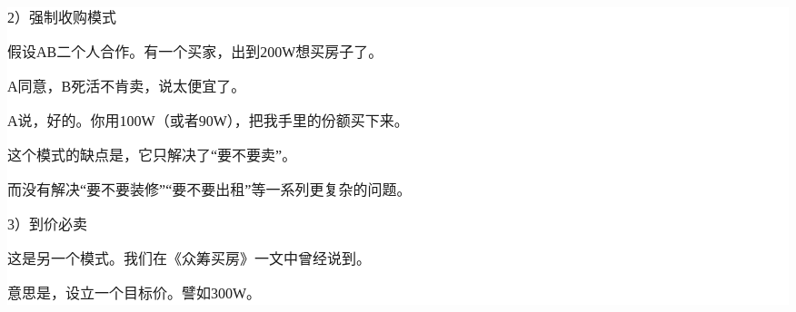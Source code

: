 <span style="font-size:16px;line-height:150%;font-family:楷体">
          2）强制收购模式
         </span>
</p>
<p style="line-height:150%">
<span style="font-size:16px;line-height:150%;font-family:楷体">
</span>
</p>
<p style="line-height:150%">
<span style="font-size:16px;line-height:150%;font-family:楷体">
          假设AB二个人合作。有一个买家，出到200W想买房子了。
         </span>
</p>
<p style="line-height:150%">
<span style="font-size:16px;line-height:150%;font-family:楷体">
          A同意，B死活不肯卖，说太便宜了。
         </span>
</p>
<p style="line-height:150%">
<span style="font-size:16px;line-height:150%;font-family:楷体">
          A说，好的。你用100W（或者90W），把我手里的份额买下来。
         </span>
</p>
<p style="line-height:150%">
<span style="font-size:16px;line-height:150%;font-family:楷体">
</span>
</p>
<p style="line-height:150%">
<span style="font-size:16px;line-height:150%;font-family:楷体">
          这个模式的缺点是，它只解决了“要不要卖”。
         </span>
</p>
<p style="line-height:150%">
<span style="font-size:16px;line-height:150%;font-family:楷体">
          而没有解决“要不要装修”“要不要出租”等一系列更复杂的问题。
         </span>
</p>
<p style="line-height:150%">
<span style="font-size:16px;line-height:150%;font-family:楷体">
</span>
</p>
<p style="line-height:150%">
<span style="font-size:16px;line-height:150%;font-family:楷体">
</span>
</p>
<p style="line-height:150%">
<span style="font-size:16px;line-height:150%;font-family:楷体">
          3）到价必卖
         </span>
</p>
<p style="line-height:150%">
<span style="font-size:16px;line-height:150%;font-family:楷体">
</span>
</p>
<p style="line-height:150%">
<span style="font-size:16px;line-height:150%;font-family:楷体">
          这是另一个模式。我们在《众筹买房》一文中曾经说到。
         </span>
</p>
<p style="line-height:150%">
<span style="font-size:16px;line-height:150%;font-family:楷体">
          意思是，设立一个目标价。譬如300W。
         </span>
</p>